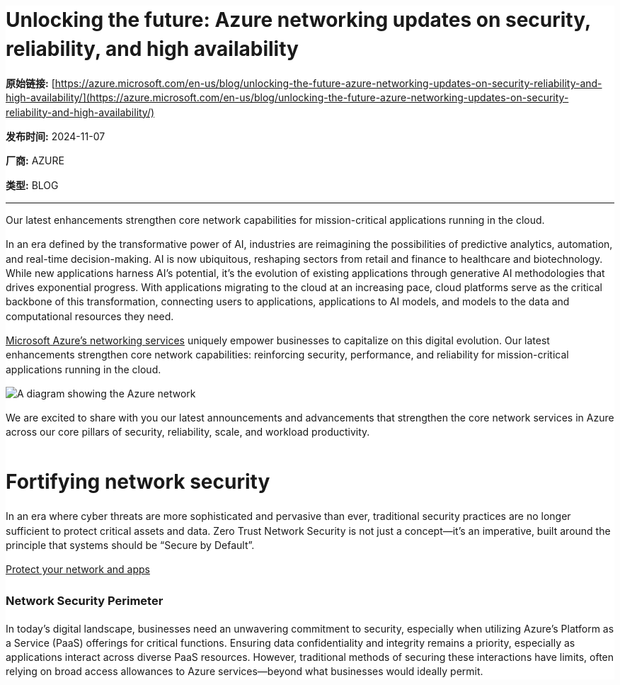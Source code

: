 # Unlocking the future: Azure networking updates on security, reliability, and high availability

**原始链接:** [https://azure.microsoft.com/en-us/blog/unlocking-the-future-azure-networking-updates-on-security-reliability-and-high-availability/](https://azure.microsoft.com/en-us/blog/unlocking-the-future-azure-networking-updates-on-security-reliability-and-high-availability/)

**发布时间:** 2024-11-07

**厂商:** AZURE

**类型:** BLOG

---
Our latest enhancements strengthen core network capabilities for mission-critical applications running in the cloud. 

In an era defined by the transformative power of AI, industries are reimagining the possibilities of predictive analytics, automation, and real-time decision-making. AI is now ubiquitous, reshaping sectors from retail and finance to healthcare and biotechnology. While new applications harness AI’s potential, it’s the evolution of existing applications through generative AI methodologies that drives exponential progress. With applications migrating to the cloud at an increasing pace, cloud platforms serve as the critical backbone of this transformation, connecting users to applications, applications to AI models, and models to the data and computational resources they need.

[Microsoft Azure’s networking services](https://azure.microsoft.com/en-us/solutions/networking/) uniquely empower businesses to capitalize on this digital evolution. Our latest enhancements strengthen core network capabilities: reinforcing security, performance, and reliability for mission-critical applications running in the cloud.

![A diagram showing the Azure network](https://azure.microsoft.com/en-us/blog/wp-content/uploads/2024/11/Picture1-1024x537.webp)

We are excited to share with you our latest announcements and advancements that strengthen the core network services in Azure across our core pillars of security, reliability, scale, and workload productivity.

# Fortifying network security

In an era where cyber threats are more sophisticated and pervasive than ever, traditional security practices are no longer sufficient to protect critical assets and data. Zero Trust Network Security is not just a concept—it’s an imperative, built around the principle that systems should be “Secure by Default”.

[Protect your network and apps](https://azure.microsoft.com/en-us/solutions/network-security/)

### Network Security Perimeter

In today’s digital landscape, businesses need an unwavering commitment to security, especially when utilizing Azure’s Platform as a Service (PaaS) offerings for critical functions. Ensuring data confidentiality and integrity remains a priority, especially as applications interact across diverse PaaS resources. However, traditional methods of securing these interactions have limits, often relying on broad access allowances to Azure services—beyond what businesses would ideally permit. 
